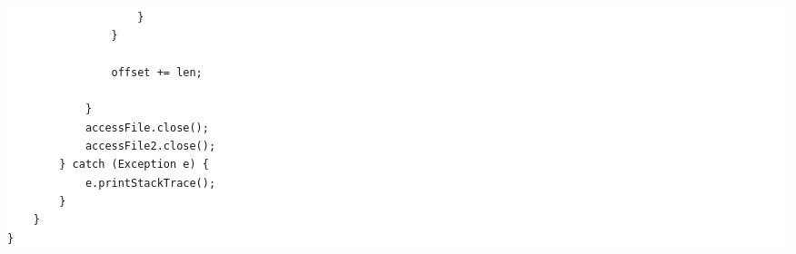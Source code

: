 ```
                    }                   
                }
            
                offset += len;

            }
            accessFile.close();
            accessFile2.close();
        } catch (Exception e) {
            e.printStackTrace();
        }  
    }
}

```